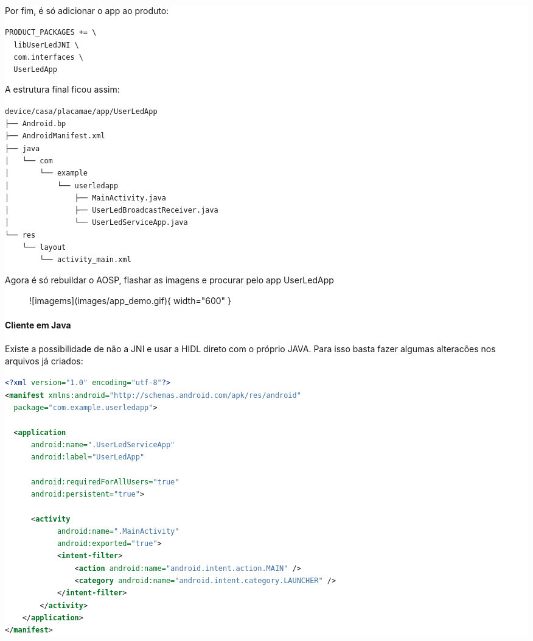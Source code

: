 Por fim, é só adicionar o app ao produto:

```{title=meuproduto.mk}
PRODUCT_PACKAGES += \
  libUserLedJNI \
  com.interfaces \
  UserLedApp
```

A estrutura final ficou assim:

```
device/casa/placamae/app/UserLedApp
├── Android.bp
├── AndroidManifest.xml
├── java
│   └── com
│       └── example
│           └── userledapp
│               ├── MainActivity.java
│               ├── UserLedBroadcastReceiver.java
│               └── UserLedServiceApp.java
└── res
    └── layout
        └── activity_main.xml
```

Agora é só rebuildar o AOSP, flashar as imagens e procurar pelo app UserLedApp

<figure markdown>
  ![imagems](images/app_demo.gif){ width="600" }
</figure>

#### Cliente em Java

Existe a possibilidade de não a JNI e usar a HIDL direto com o próprio JAVA. Para isso basta fazer algumas alteracões nos arquivos já criados:

```{.xml title=AndroidManifest.xml}
<?xml version="1.0" encoding="utf-8"?>
<manifest xmlns:android="http://schemas.android.com/apk/res/android"
  package="com.example.userledapp">

  <application 
      android:name=".UserLedServiceApp"
      android:label="UserLedApp"
      
      android:requiredForAllUsers="true"
      android:persistent="true">

      <activity
            android:name=".MainActivity"
            android:exported="true">
            <intent-filter>
                <action android:name="android.intent.action.MAIN" />
                <category android:name="android.intent.category.LAUNCHER" />
            </intent-filter>
        </activity>
    </application>
</manifest>
```
